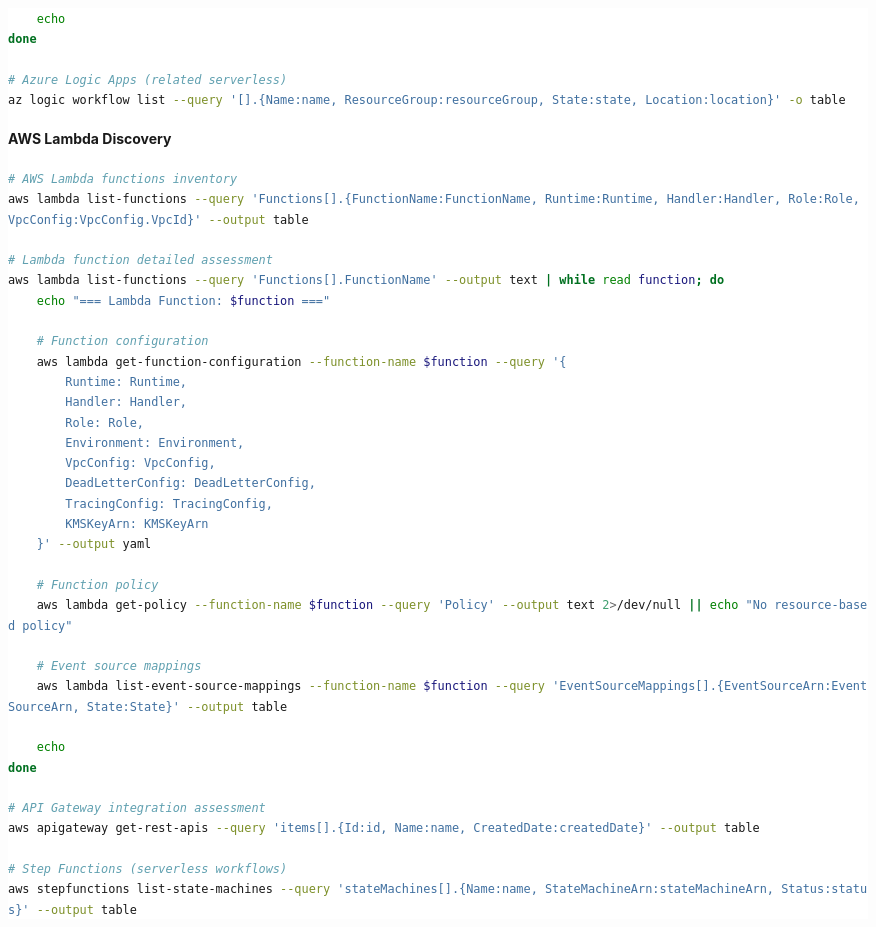 ```bash
    echo
done

# Azure Logic Apps (related serverless)
az logic workflow list --query '[].{Name:name, ResourceGroup:resourceGroup, State:state, Location:location}' -o table
```

#### AWS Lambda Discovery
```bash
# AWS Lambda functions inventory
aws lambda list-functions --query 'Functions[].{FunctionName:FunctionName, Runtime:Runtime, Handler:Handler, Role:Role, VpcConfig:VpcConfig.VpcId}' --output table

# Lambda function detailed assessment
aws lambda list-functions --query 'Functions[].FunctionName' --output text | while read function; do
    echo "=== Lambda Function: $function ==="
    
    # Function configuration
    aws lambda get-function-configuration --function-name $function --query '{
        Runtime: Runtime,
        Handler: Handler,
        Role: Role,
        Environment: Environment,
        VpcConfig: VpcConfig,
        DeadLetterConfig: DeadLetterConfig,
        TracingConfig: TracingConfig,
        KMSKeyArn: KMSKeyArn
    }' --output yaml
    
    # Function policy
    aws lambda get-policy --function-name $function --query 'Policy' --output text 2>/dev/null || echo "No resource-based policy"
    
    # Event source mappings
    aws lambda list-event-source-mappings --function-name $function --query 'EventSourceMappings[].{EventSourceArn:EventSourceArn, State:State}' --output table
    
    echo
done

# API Gateway integration assessment
aws apigateway get-rest-apis --query 'items[].{Id:id, Name:name, CreatedDate:createdDate}' --output table

# Step Functions (serverless workflows)
aws stepfunctions list-state-machines --query 'stateMachines[].{Name:name, StateMachineArn:stateMachineArn, Status:status}' --output table
```
